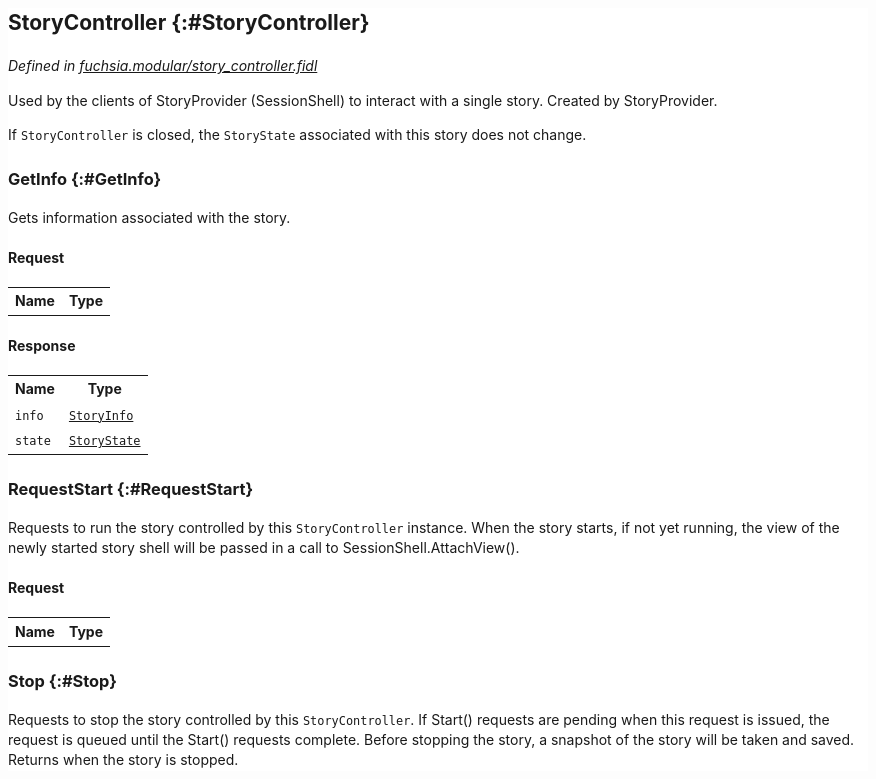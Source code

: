 ## StoryController {:#StoryController}
*Defined in [fuchsia.modular/story_controller.fidl](https://fuchsia.googlesource.com/fuchsia/+/master/sdk/fidl/fuchsia.modular/story/story_controller.fidl#14)*

 Used by the clients of StoryProvider (SessionShell) to interact with a single
 story. Created by StoryProvider.

 If `StoryController` is closed, the `StoryState` associated with this story
 does not change.

### GetInfo {:#GetInfo}

 Gets information associated with the story.

#### Request
<table>
    <tr><th>Name</th><th>Type</th></tr>
    </table>


#### Response
<table>
    <tr><th>Name</th><th>Type</th></tr>
    <tr>
            <td><code>info</code></td>
            <td>
                <code><a class='link' href='../fuchsia.modular/index.html#StoryInfo'>StoryInfo</a></code>
            </td>
        </tr><tr>
            <td><code>state</code></td>
            <td>
                <code><a class='link' href='../fuchsia.modular/index.html#StoryState'>StoryState</a></code>
            </td>
        </tr></table>

### RequestStart {:#RequestStart}

 Requests to run the story controlled by this `StoryController` instance.
 When the story starts, if not yet running, the view of the newly started
 story shell will be passed in a call to SessionShell.AttachView().

#### Request
<table>
    <tr><th>Name</th><th>Type</th></tr>
    </table>



### Stop {:#Stop}

 Requests to stop the story controlled by this `StoryController`. If Start()
 requests are pending when this request is issued, the request is queued
 until the Start() requests complete. Before stopping the story, a snapshot
 of the story will be taken and saved. Returns when the story is stopped.
